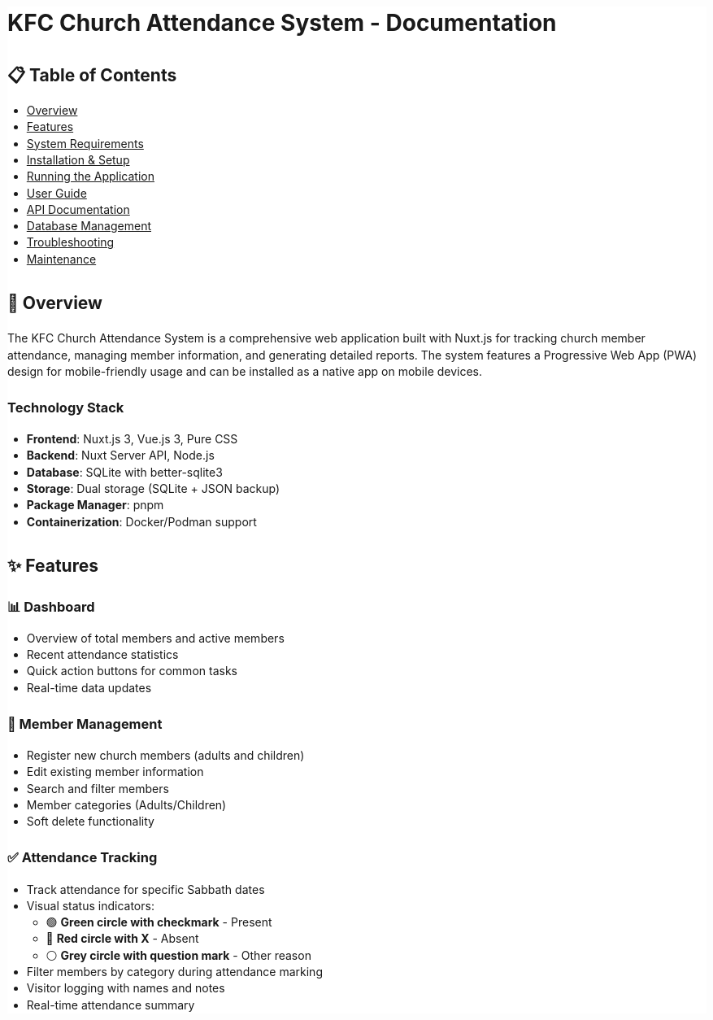 # KFC Church Attendance System - Documentation

## 📋 Table of Contents
- [Overview](#overview)
- [Features](#features)
- [System Requirements](#system-requirements)
- [Installation & Setup](#installation--setup)
- [Running the Application](#running-the-application)
- [User Guide](#user-guide)
- [API Documentation](#api-documentation)
- [Database Management](#database-management)
- [Troubleshooting](#troubleshooting)
- [Maintenance](#maintenance)

## 🎯 Overview

The KFC Church Attendance System is a comprehensive web application built with Nuxt.js for tracking church member attendance, managing member information, and generating detailed reports. The system features a Progressive Web App (PWA) design for mobile-friendly usage and can be installed as a native app on mobile devices.

### Technology Stack
- **Frontend**: Nuxt.js 3, Vue.js 3, Pure CSS
- **Backend**: Nuxt Server API, Node.js
- **Database**: SQLite with better-sqlite3
- **Storage**: Dual storage (SQLite + JSON backup)
- **Package Manager**: pnpm
- **Containerization**: Docker/Podman support

## ✨ Features

### 📊 Dashboard
- Overview of total members and active members
- Recent attendance statistics
- Quick action buttons for common tasks
- Real-time data updates

### 👥 Member Management
- Register new church members (adults and children)
- Edit existing member information
- Search and filter members
- Member categories (Adults/Children)
- Soft delete functionality

### ✅ Attendance Tracking
- Track attendance for specific Sabbath dates
- Visual status indicators:
  - 🟢 **Green circle with checkmark** - Present
  - 🔴 **Red circle with X** - Absent  
  - ⚪ **Grey circle with question mark** - Other reason
- Filter members by category during attendance marking
- Visitor logging with names and notes
- Real-time attendance summary
